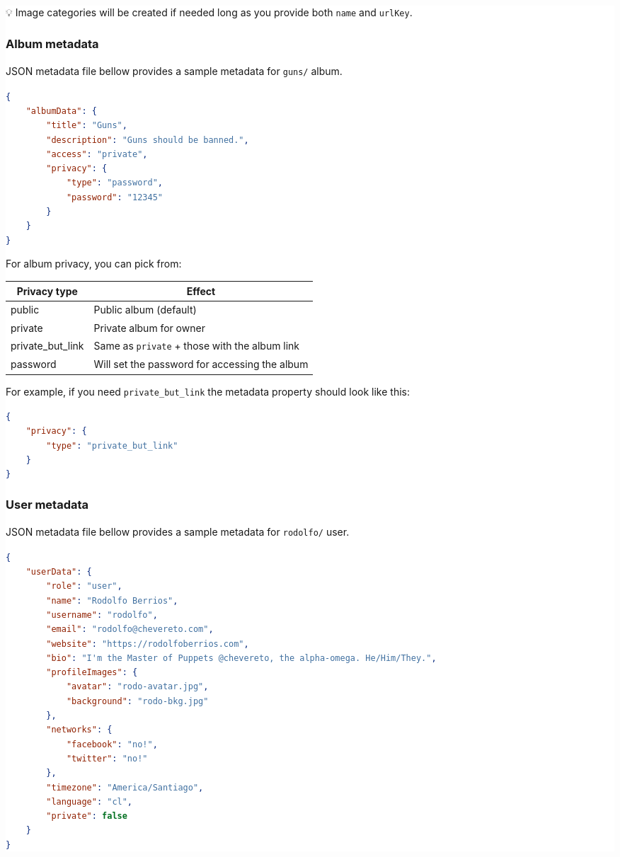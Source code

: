 💡 Image categories will be created if needed long as you provide both `name` and `urlKey`.

### Album metadata

JSON metadata file bellow provides a sample metadata for `guns/` album.

```json
{
    "albumData": {
        "title": "Guns",
        "description": "Guns should be banned.",
        "access": "private",
        "privacy": {
            "type": "password",
            "password": "12345"
        }
    }
}
```

For album privacy, you can pick from:

| Privacy type     | Effect                                        |
| ---------------- | --------------------------------------------- |
| public           | Public album (default)                        |
| private          | Private album for owner                       |
| private_but_link | Same as `private` + those with the album link |
| password         | Will set the password for accessing the album |

For example, if you need `private_but_link` the metadata property should look like this:

```json
{
    "privacy": {
        "type": "private_but_link"
    }
}
```

### User metadata

JSON metadata file bellow provides a sample metadata for `rodolfo/` user.

```json
{
    "userData": {
        "role": "user",
        "name": "Rodolfo Berrios",
        "username": "rodolfo",
        "email": "rodolfo@chevereto.com",
        "website": "https://rodolfoberrios.com",
        "bio": "I'm the Master of Puppets @chevereto, the alpha-omega. He/Him/They.",
        "profileImages": {
            "avatar": "rodo-avatar.jpg",
            "background": "rodo-bkg.jpg"
        },
        "networks": {
            "facebook": "no!",
            "twitter": "no!"
        },
        "timezone": "America/Santiago",
        "language": "cl",
        "private": false
    }
}
```